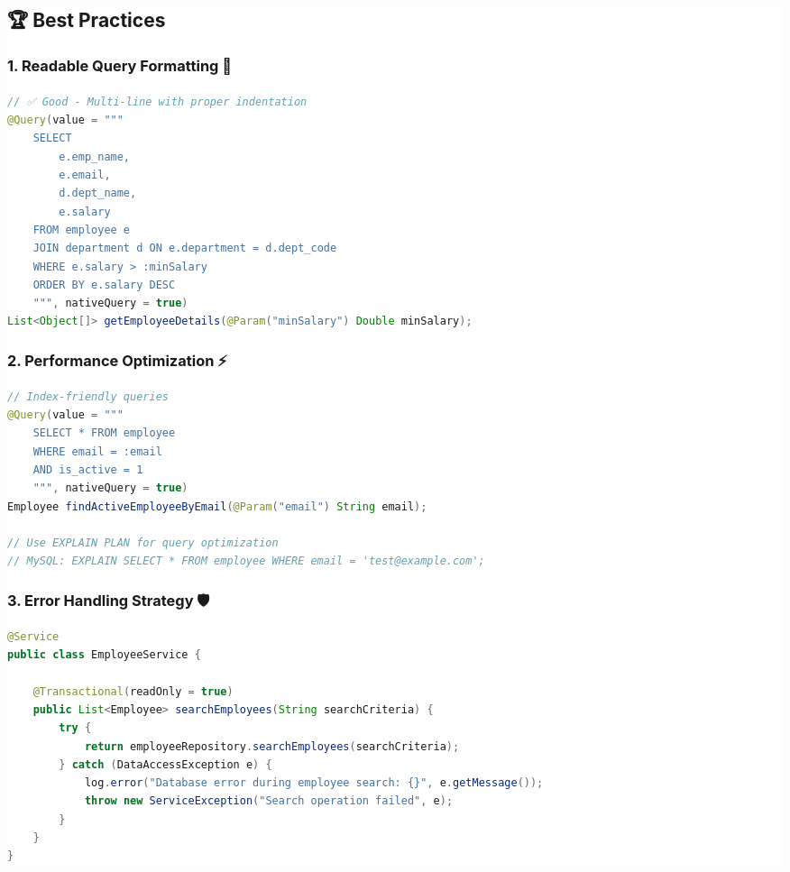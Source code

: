
## 🏆 Best Practices

### 1. Readable Query Formatting 📖
```java
// ✅ Good - Multi-line with proper indentation
@Query(value = """
    SELECT 
        e.emp_name,
        e.email,
        d.dept_name,
        e.salary
    FROM employee e
    JOIN department d ON e.department = d.dept_code
    WHERE e.salary > :minSalary
    ORDER BY e.salary DESC
    """, nativeQuery = true)
List<Object[]> getEmployeeDetails(@Param("minSalary") Double minSalary);
```

### 2. Performance Optimization ⚡
```java
// Index-friendly queries
@Query(value = """
    SELECT * FROM employee 
    WHERE email = :email 
    AND is_active = 1
    """, nativeQuery = true)
Employee findActiveEmployeeByEmail(@Param("email") String email);

// Use EXPLAIN PLAN for query optimization
// MySQL: EXPLAIN SELECT * FROM employee WHERE email = 'test@example.com';
```

### 3. Error Handling Strategy 🛡️
```java
@Service
public class EmployeeService {
    
    @Transactional(readOnly = true)
    public List<Employee> searchEmployees(String searchCriteria) {
        try {
            return employeeRepository.searchEmployees(searchCriteria);
        } catch (DataAccessException e) {
            log.error("Database error during employee search: {}", e.getMessage());
            throw new ServiceException("Search operation failed", e);
        }
    }
}
```
